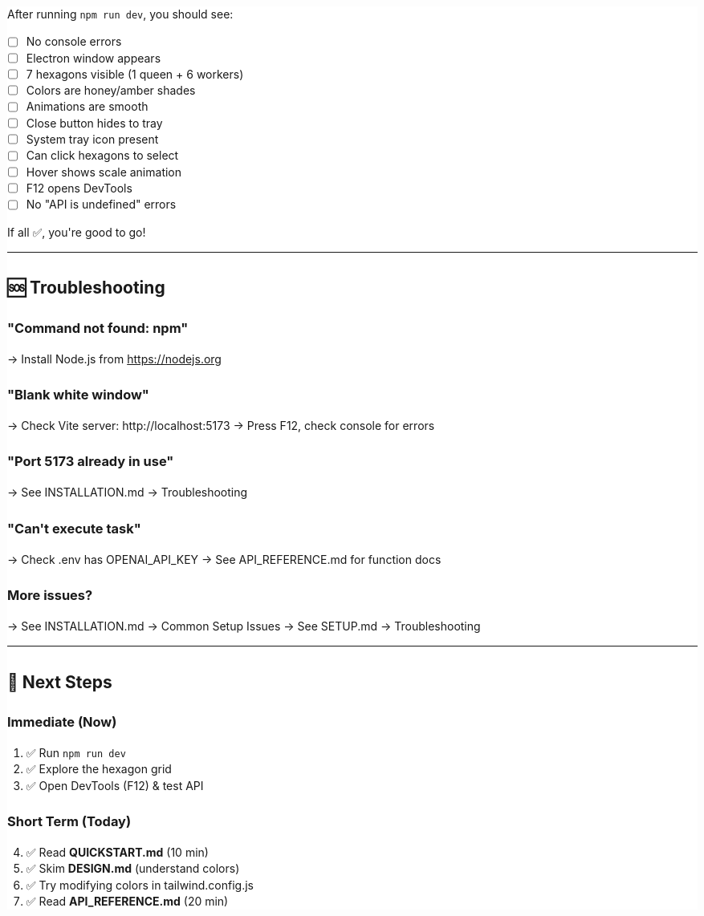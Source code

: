 After running `npm run dev`, you should see:

- [ ] No console errors
- [ ] Electron window appears
- [ ] 7 hexagons visible (1 queen + 6 workers)
- [ ] Colors are honey/amber shades
- [ ] Animations are smooth
- [ ] Close button hides to tray
- [ ] System tray icon present
- [ ] Can click hexagons to select
- [ ] Hover shows scale animation
- [ ] F12 opens DevTools
- [ ] No "API is undefined" errors

If all ✅, you're good to go!

---

## 🆘 Troubleshooting

### "Command not found: npm"
→ Install Node.js from https://nodejs.org

### "Blank white window"
→ Check Vite server: http://localhost:5173
→ Press F12, check console for errors

### "Port 5173 already in use"
→ See INSTALLATION.md → Troubleshooting

### "Can't execute task"
→ Check .env has OPENAI_API_KEY
→ See API_REFERENCE.md for function docs

### More issues?
→ See INSTALLATION.md → Common Setup Issues
→ See SETUP.md → Troubleshooting

---

## 📖 Next Steps

### Immediate (Now)
1. ✅ Run `npm run dev`
2. ✅ Explore the hexagon grid
3. ✅ Open DevTools (F12) & test API

### Short Term (Today)
4. ✅ Read **QUICKSTART.md** (10 min)
5. ✅ Skim **DESIGN.md** (understand colors)
6. ✅ Try modifying colors in tailwind.config.js
7. ✅ Read **API_REFERENCE.md** (20 min)
